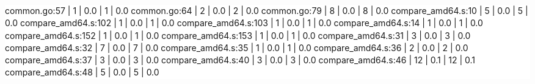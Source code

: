 common.go:57                                        |      1 |   0.0 |   1 |   0.0
common.go:64                                        |      2 |   0.0 |   2 |   0.0
common.go:79                                        |      8 |   0.0 |   8 |   0.0
compare_amd64.s:10                                  |      5 |   0.0 |   5 |   0.0
compare_amd64.s:102                                 |      1 |   0.0 |   1 |   0.0
compare_amd64.s:103                                 |      1 |   0.0 |   1 |   0.0
compare_amd64.s:14                                  |      1 |   0.0 |   1 |   0.0
compare_amd64.s:152                                 |      1 |   0.0 |   1 |   0.0
compare_amd64.s:153                                 |      1 |   0.0 |   1 |   0.0
compare_amd64.s:31                                  |      3 |   0.0 |   3 |   0.0
compare_amd64.s:32                                  |      7 |   0.0 |   7 |   0.0
compare_amd64.s:35                                  |      1 |   0.0 |   1 |   0.0
compare_amd64.s:36                                  |      2 |   0.0 |   2 |   0.0
compare_amd64.s:37                                  |      3 |   0.0 |   3 |   0.0
compare_amd64.s:40                                  |      3 |   0.0 |   3 |   0.0
compare_amd64.s:46                                  |     12 |   0.1 |  12 |   0.1
compare_amd64.s:48                                  |      5 |   0.0 |   5 |   0.0
